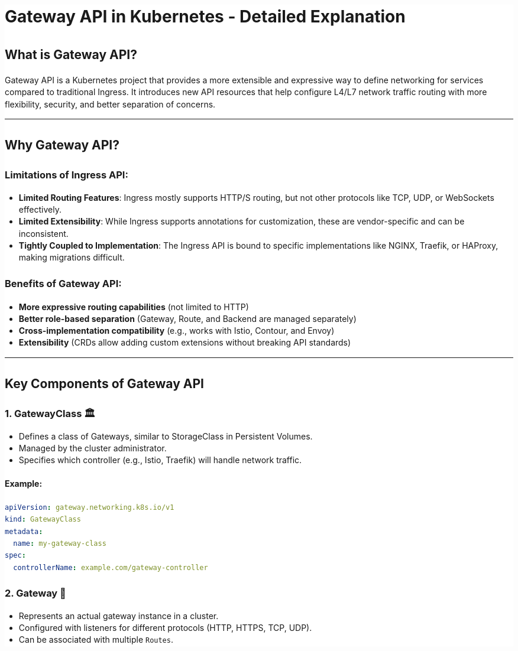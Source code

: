 
# Gateway API in Kubernetes - Detailed Explanation

## What is Gateway API?
Gateway API is a Kubernetes project that provides a more extensible and expressive way to define networking for services compared to traditional Ingress. It introduces new API resources that help configure L4/L7 network traffic routing with more flexibility, security, and better separation of concerns.

---
## Why Gateway API?
### Limitations of Ingress API:
- **Limited Routing Features**: Ingress mostly supports HTTP/S routing, but not other protocols like TCP, UDP, or WebSockets effectively.
- **Limited Extensibility**: While Ingress supports annotations for customization, these are vendor-specific and can be inconsistent.
- **Tightly Coupled to Implementation**: The Ingress API is bound to specific implementations like NGINX, Traefik, or HAProxy, making migrations difficult.

### Benefits of Gateway API:
- **More expressive routing capabilities** (not limited to HTTP)
- **Better role-based separation** (Gateway, Route, and Backend are managed separately)
- **Cross-implementation compatibility** (e.g., works with Istio, Contour, and Envoy)
- **Extensibility** (CRDs allow adding custom extensions without breaking API standards)

---
## Key Components of Gateway API
### 1. GatewayClass 🏛️
- Defines a class of Gateways, similar to StorageClass in Persistent Volumes.
- Managed by the cluster administrator.
- Specifies which controller (e.g., Istio, Traefik) will handle network traffic.

#### Example:
```yaml
apiVersion: gateway.networking.k8s.io/v1
kind: GatewayClass
metadata:
  name: my-gateway-class
spec:
  controllerName: example.com/gateway-controller
```

### 2. Gateway 🚪
- Represents an actual gateway instance in a cluster.
- Configured with listeners for different protocols (HTTP, HTTPS, TCP, UDP).
- Can be associated with multiple `Routes`.
